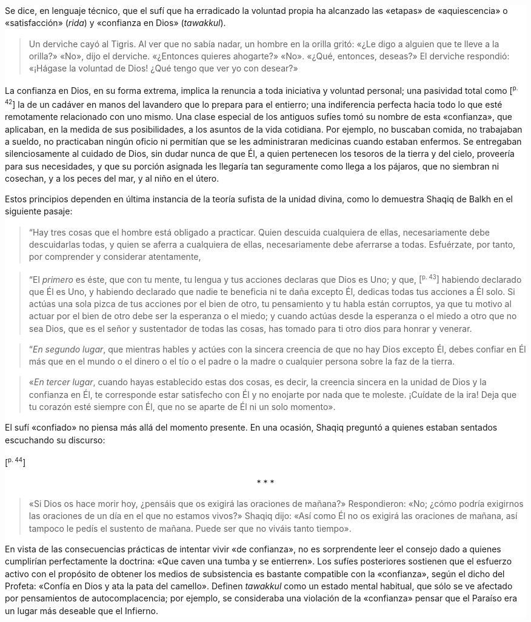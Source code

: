 Se dice, en lenguaje técnico, que el sufí que ha erradicado la voluntad propia ha alcanzado las «etapas» de «aquiescencia» o «satisfacción» (_rida_) y «confianza en Dios» (_tawakkul_).

> Un derviche cayó al Tigris. Al ver que no sabía nadar, un hombre en la orilla gritó: «¿Le digo a alguien que te lleve a la orilla?» «No», dijo el derviche. «¿Entonces quieres ahogarte?» «No». «¿Qué, entonces, deseas?» El derviche respondió: «¡Hágase la voluntad de Dios! ¿Qué tengo que ver yo con desear?»

La confianza en Dios, en su forma extrema, implica la renuncia a toda iniciativa y voluntad personal; una pasividad total como <span id="p42">[<sup><small>p. 42</small></sup>]</span> la de un cadáver en manos del lavandero que lo prepara para el entierro; una indiferencia perfecta hacia todo lo que esté remotamente relacionado con uno mismo. Una clase especial de los antiguos sufíes tomó su nombre de esta «confianza», que aplicaban, en la medida de sus posibilidades, a los asuntos de la vida cotidiana. Por ejemplo, no buscaban comida, no trabajaban a sueldo, no practicaban ningún oficio ni permitían que se les administraran medicinas cuando estaban enfermos. Se entregaban silenciosamente al cuidado de Dios, sin dudar nunca de que Él, a quien pertenecen los tesoros de la tierra y del cielo, proveería para sus necesidades, y que su porción asignada les llegaría tan seguramente como llega a los pájaros, que no siembran ni cosechan, y a los peces del mar, y al niño en el útero.

Estos principios dependen en última instancia de la teoría sufista de la unidad divina, como lo demuestra Shaqiq de Balkh en el siguiente pasaje:

> “Hay tres cosas que el hombre está obligado a practicar. Quien descuida cualquiera de ellas, necesariamente debe descuidarlas todas, y quien se aferra a cualquiera de ellas, necesariamente debe aferrarse a todas. Esfuérzate, por tanto, por comprender y considerar atentamente,

> “El _primero_ es éste, que con tu mente, tu lengua y tus acciones declaras que Dios es Uno; y que, <span id="p43">[<sup><small>p. 43</small></sup>]</span> habiendo declarado que Él es Uno, y habiendo declarado que nadie te beneficia ni te daña excepto Él, dedicas todas tus acciones a Él solo. Si actúas una sola pizca de tus acciones por el bien de otro, tu pensamiento y tu habla están corruptos, ya que tu motivo al actuar por el bien de otro debe ser la esperanza o el miedo; y cuando actúas desde la esperanza o el miedo a otro que no sea Dios, que es el señor y sustentador de todas las cosas, has tomado para ti otro dios para honrar y venerar.

> “_En segundo lugar_, que mientras hables y actúes con la sincera creencia de que no hay Dios excepto Él, debes confiar en Él más que en el mundo o el dinero o el tío o el padre o la madre o cualquier persona sobre la faz de la tierra.

> «_En tercer lugar_, cuando hayas establecido estas dos cosas, es decir, la creencia sincera en la unidad de Dios y la confianza en Él, te corresponde estar satisfecho con Él y no enojarte por nada que te moleste. ¡Cuídate de la ira! Deja que tu corazón esté siempre con Él, que no se aparte de Él ni un solo momento».

El sufí «confiado» no piensa más allá del momento presente. En una ocasión, Shaqiq preguntó a quienes estaban sentados escuchando su discurso:

<span id="p44">[<sup><small>p. 44</small></sup>]</span>

<p style="text-align:center;">* * *</p>

> «Si Dios os hace morir hoy, ¿pensáis que os exigirá las oraciones de mañana?» Respondieron: «No; ¿cómo podría exigirnos las oraciones de un día en el que no estamos vivos?» Shaqiq dijo: «Así como Él no os exigirá las oraciones de mañana, así tampoco le pedís el sustento de mañana. Puede ser que no viváis tanto tiempo».

En vista de las consecuencias prácticas de intentar vivir «de confianza», no es sorprendente leer el consejo dado a quienes cumplirían perfectamente la doctrina: «Que caven una tumba y se entierren». Los sufíes posteriores sostienen que el esfuerzo activo con el propósito de obtener los medios de subsistencia es bastante compatible con la «confianza», según el dicho del Profeta: «Confía en Dios y ata la pata del camello». Definen _tawakkul_ como un estado mental habitual, que sólo se ve afectado por pensamientos de autocomplacencia; por ejemplo, se consideraba una violación de la «confianza» pensar que el Paraíso era un lugar más deseable que el Infierno.
